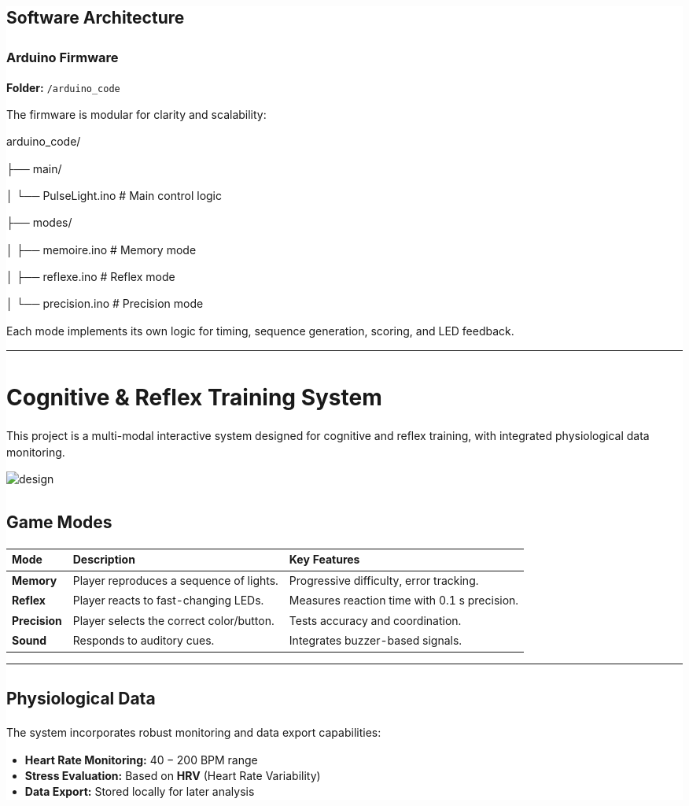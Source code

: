 

## Software Architecture

### Arduino Firmware

**Folder:** `/arduino_code`

The firmware is modular for clarity and scalability:

arduino_code/

├── main/

│ └── PulseLight.ino # Main control logic

├── modes/

│ ├── memoire.ino # Memory mode

│ ├── reflexe.ino # Reflex mode

│ └── precision.ino # Precision mode



Each mode implements its own logic for timing, sequence generation, scoring, and LED feedback.

---

# Cognitive & Reflex Training System 

This project is a multi-modal interactive system designed for cognitive and reflex training, with integrated physiological data monitoring.

![design](./media/summary.jpg)

## Game Modes

| Mode | Description | Key Features |
| :--- | :--- | :--- |
| **Memory** | Player reproduces a sequence of lights. | Progressive difficulty, error tracking. |
| **Reflex** | Player reacts to fast-changing LEDs. | Measures reaction time with $0.1$ s precision. |
| **Precision** | Player selects the correct color/button. | Tests accuracy and coordination. |
| **Sound** | Responds to auditory cues. | Integrates buzzer-based signals. |

---

## Physiological Data

The system incorporates robust monitoring and data export capabilities:

* **Heart Rate Monitoring:** $40-200$ BPM range
* **Stress Evaluation:** Based on **HRV** (Heart Rate Variability)
* **Data Export:** Stored locally for later analysis

